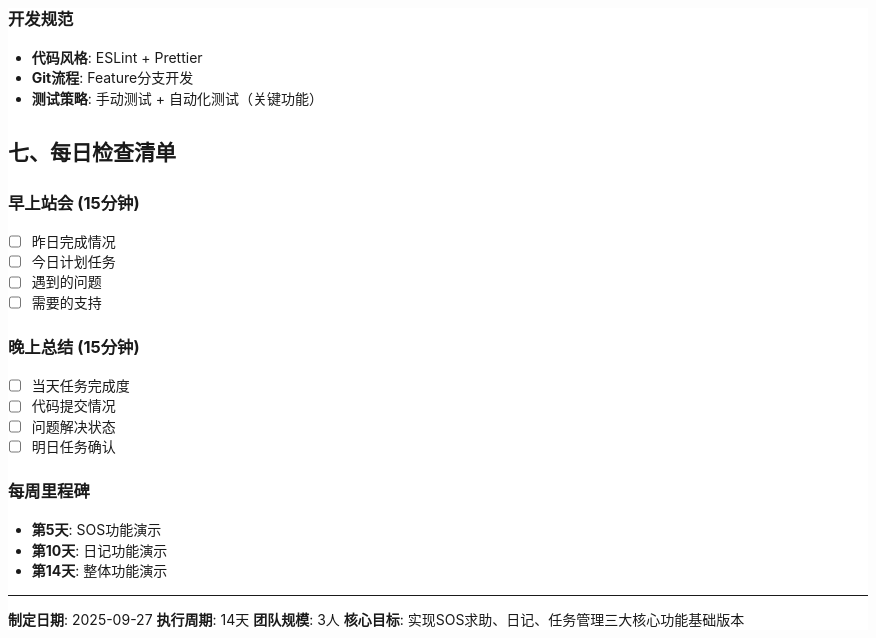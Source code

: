 ### 开发规范
- **代码风格**: ESLint + Prettier
- **Git流程**: Feature分支开发
- **测试策略**: 手动测试 + 自动化测试（关键功能）

## 七、每日检查清单

### 早上站会 (15分钟)
- [ ] 昨日完成情况
- [ ] 今日计划任务
- [ ] 遇到的问题
- [ ] 需要的支持

### 晚上总结 (15分钟)
- [ ] 当天任务完成度
- [ ] 代码提交情况
- [ ] 问题解决状态
- [ ] 明日任务确认

### 每周里程碑
- **第5天**: SOS功能演示
- **第10天**: 日记功能演示
- **第14天**: 整体功能演示

---

**制定日期**: 2025-09-27
**执行周期**: 14天
**团队规模**: 3人
**核心目标**: 实现SOS求助、日记、任务管理三大核心功能基础版本